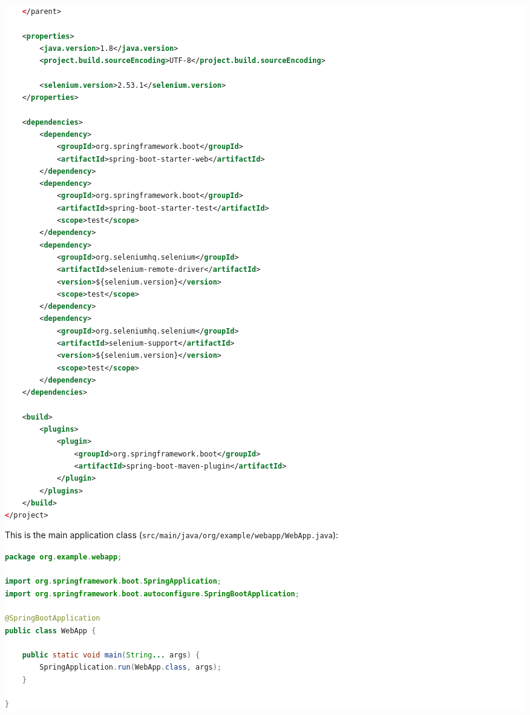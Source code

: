 ~~~ xml
    </parent>

    <properties>
        <java.version>1.8</java.version>
        <project.build.sourceEncoding>UTF-8</project.build.sourceEncoding>

        <selenium.version>2.53.1</selenium.version>
    </properties>

    <dependencies>
        <dependency>
            <groupId>org.springframework.boot</groupId>
            <artifactId>spring-boot-starter-web</artifactId>
        </dependency>
        <dependency>
            <groupId>org.springframework.boot</groupId>
            <artifactId>spring-boot-starter-test</artifactId>
            <scope>test</scope>
        </dependency>
        <dependency>
            <groupId>org.seleniumhq.selenium</groupId>
            <artifactId>selenium-remote-driver</artifactId>
            <version>${selenium.version}</version>
            <scope>test</scope>
        </dependency>
        <dependency>
            <groupId>org.seleniumhq.selenium</groupId>
            <artifactId>selenium-support</artifactId>
            <version>${selenium.version}</version>
            <scope>test</scope>
        </dependency>
    </dependencies>

    <build>
        <plugins>
            <plugin>
                <groupId>org.springframework.boot</groupId>
                <artifactId>spring-boot-maven-plugin</artifactId>
            </plugin>
        </plugins>
    </build>
</project>

~~~

This is the main application class (`src/main/java/org/example/webapp/WebApp.java`):

~~~ java
package org.example.webapp;

import org.springframework.boot.SpringApplication;
import org.springframework.boot.autoconfigure.SpringBootApplication;

@SpringBootApplication
public class WebApp {

    public static void main(String... args) {
        SpringApplication.run(WebApp.class, args);
    }

}
~~~
